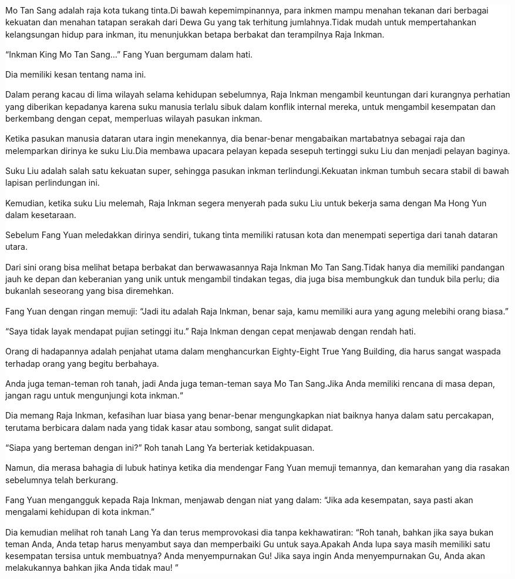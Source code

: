 Mo Tan Sang adalah raja kota tukang tinta.Di bawah kepemimpinannya, para inkmen mampu menahan tekanan dari berbagai kekuatan dan menahan tatapan serakah dari Dewa Gu yang tak terhitung jumlahnya.Tidak mudah untuk mempertahankan kelangsungan hidup para inkman, itu menunjukkan betapa berbakat dan terampilnya Raja Inkman.

“Inkman King Mo Tan Sang…” Fang Yuan bergumam dalam hati.

Dia memiliki kesan tentang nama ini.

Dalam perang kacau di lima wilayah selama kehidupan sebelumnya, Raja Inkman mengambil keuntungan dari kurangnya perhatian yang diberikan kepadanya karena suku manusia terlalu sibuk dalam konflik internal mereka, untuk mengambil kesempatan dan berkembang dengan cepat, memperluas wilayah pasukan inkman.

Ketika pasukan manusia dataran utara ingin menekannya, dia benar-benar mengabaikan martabatnya sebagai raja dan melemparkan dirinya ke suku Liu.Dia membawa upacara pelayan kepada sesepuh tertinggi suku Liu dan menjadi pelayan baginya.

Suku Liu adalah salah satu kekuatan super, sehingga pasukan inkman terlindungi.Kekuatan inkman tumbuh secara stabil di bawah lapisan perlindungan ini.

Kemudian, ketika suku Liu melemah, Raja Inkman segera menyerah pada suku Liu untuk bekerja sama dengan Ma Hong Yun dalam kesetaraan.

Sebelum Fang Yuan meledakkan dirinya sendiri, tukang tinta memiliki ratusan kota dan menempati sepertiga dari tanah dataran utara.

Dari sini orang bisa melihat betapa berbakat dan berwawasannya Raja Inkman Mo Tan Sang.Tidak hanya dia memiliki pandangan jauh ke depan dan keberanian yang unik untuk mengambil tindakan tegas, dia juga bisa membungkuk dan tunduk bila perlu; dia bukanlah seseorang yang bisa diremehkan.



Fang Yuan dengan ringan memuji: “Jadi itu adalah Raja Inkman, benar saja, kamu memiliki aura yang agung melebihi orang biasa.”

“Saya tidak layak mendapat pujian setinggi itu.” Raja Inkman dengan cepat menjawab dengan rendah hati.

Orang di hadapannya adalah penjahat utama dalam menghancurkan Eighty-Eight True Yang Building, dia harus sangat waspada terhadap orang yang begitu berbahaya.

Anda juga teman-teman roh tanah, jadi Anda juga teman-teman saya Mo Tan Sang.Jika Anda memiliki rencana di masa depan, jangan ragu untuk mengunjungi kota inkman.“

Dia memang Raja Inkman, kefasihan luar biasa yang benar-benar mengungkapkan niat baiknya hanya dalam satu percakapan, terutama berbicara dalam nada yang tidak kasar atau sombong, sangat sulit didapat.

“Siapa yang berteman dengan  ini?” Roh tanah Lang Ya berteriak ketidakpuasan.

Namun, dia merasa bahagia di lubuk hatinya ketika dia mendengar Fang Yuan memuji temannya, dan kemarahan yang dia rasakan sebelumnya telah berkurang.

Fang Yuan mengangguk kepada Raja Inkman, menjawab dengan niat yang dalam: “Jika ada kesempatan, saya pasti akan mengalami kehidupan di kota inkman.”

Dia kemudian melihat roh tanah Lang Ya dan terus memprovokasi dia tanpa kekhawatiran: “Roh tanah, bahkan jika saya bukan teman Anda, Anda tetap harus menyambut saya dan memperbaiki Gu untuk saya.Apakah Anda lupa saya masih memiliki satu kesempatan tersisa untuk membuatnya? Anda menyempurnakan Gu! Jika saya ingin Anda menyempurnakan Gu, Anda akan melakukannya bahkan jika Anda tidak mau! ”
